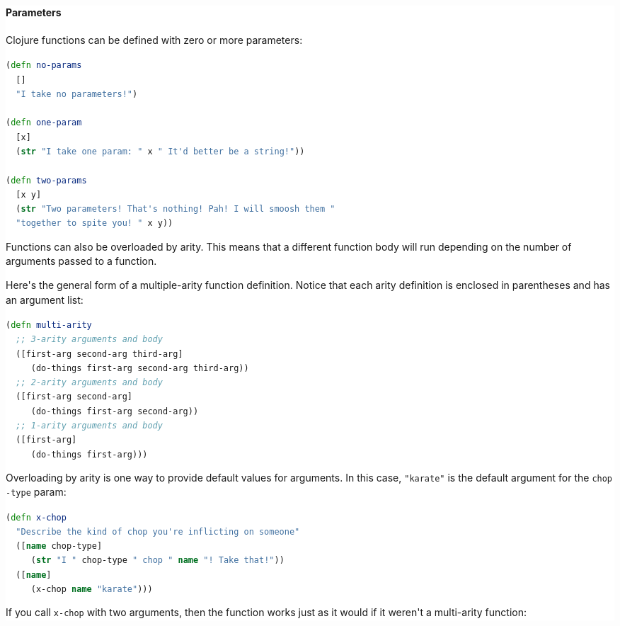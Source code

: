#### Parameters

Clojure functions can be defined with zero or more parameters:

```clojure
(defn no-params
  []
  "I take no parameters!")

(defn one-param
  [x]
  (str "I take one param: " x " It'd better be a string!"))

(defn two-params
  [x y]
  (str "Two parameters! That's nothing! Pah! I will smoosh them "
  "together to spite you! " x y))
```

Functions can also be overloaded by arity. This means that a different
function body will run depending on the number of arguments passed to
a function.

Here's the general form of a multiple-arity function definition.
Notice that each arity definition is enclosed in parentheses and has
an argument list:

```clojure
(defn multi-arity
  ;; 3-arity arguments and body
  ([first-arg second-arg third-arg]
     (do-things first-arg second-arg third-arg))
  ;; 2-arity arguments and body
  ([first-arg second-arg]
     (do-things first-arg second-arg))
  ;; 1-arity arguments and body
  ([first-arg]
     (do-things first-arg)))
```

Overloading by arity is one way to provide default values for
arguments. In this case, `"karate"` is the default argument for the
`chop-type` param:

```clojure
(defn x-chop
  "Describe the kind of chop you're inflicting on someone"
  ([name chop-type]
     (str "I " chop-type " chop " name "! Take that!"))
  ([name]
     (x-chop name "karate")))
```

If you call `x-chop` with two arguments, then the function works just
as it would if it weren't a multi-arity function:
